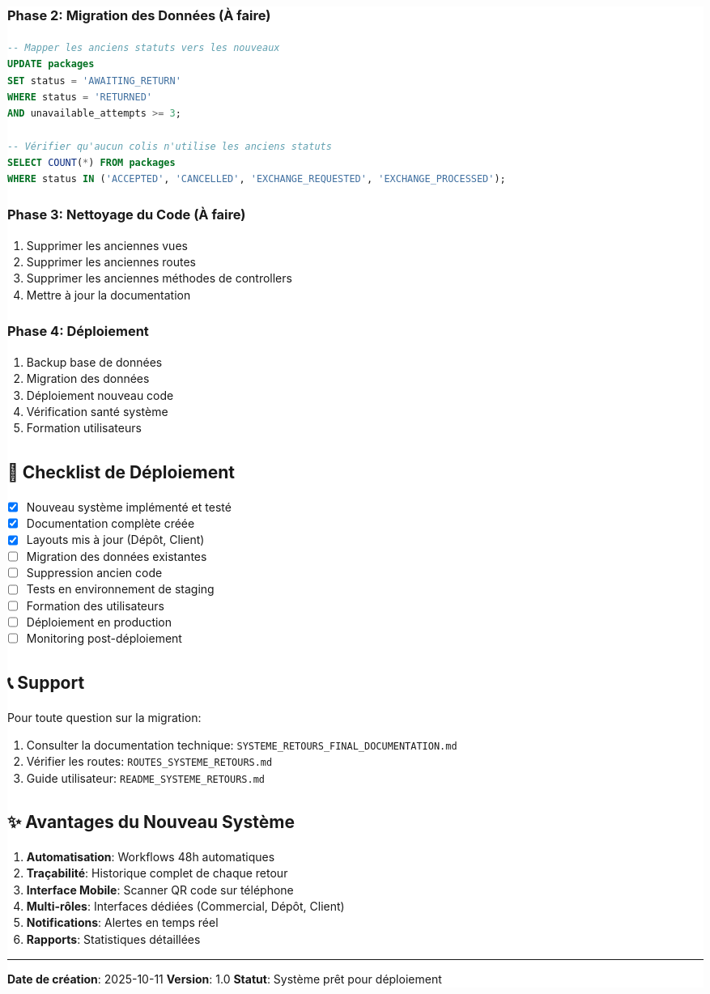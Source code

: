 ### Phase 2: Migration des Données (À faire)
```sql
-- Mapper les anciens statuts vers les nouveaux
UPDATE packages
SET status = 'AWAITING_RETURN'
WHERE status = 'RETURNED'
AND unavailable_attempts >= 3;

-- Vérifier qu'aucun colis n'utilise les anciens statuts
SELECT COUNT(*) FROM packages
WHERE status IN ('ACCEPTED', 'CANCELLED', 'EXCHANGE_REQUESTED', 'EXCHANGE_PROCESSED');
```

### Phase 3: Nettoyage du Code (À faire)
1. Supprimer les anciennes vues
2. Supprimer les anciennes routes
3. Supprimer les anciennes méthodes de controllers
4. Mettre à jour la documentation

### Phase 4: Déploiement
1. Backup base de données
2. Migration des données
3. Déploiement nouveau code
4. Vérification santé système
5. Formation utilisateurs

## 🎯 Checklist de Déploiement

- [x] Nouveau système implémenté et testé
- [x] Documentation complète créée
- [x] Layouts mis à jour (Dépôt, Client)
- [ ] Migration des données existantes
- [ ] Suppression ancien code
- [ ] Tests en environnement de staging
- [ ] Formation des utilisateurs
- [ ] Déploiement en production
- [ ] Monitoring post-déploiement

## 📞 Support

Pour toute question sur la migration:
1. Consulter la documentation technique: `SYSTEME_RETOURS_FINAL_DOCUMENTATION.md`
2. Vérifier les routes: `ROUTES_SYSTEME_RETOURS.md`
3. Guide utilisateur: `README_SYSTEME_RETOURS.md`

## ✨ Avantages du Nouveau Système

1. **Automatisation**: Workflows 48h automatiques
2. **Traçabilité**: Historique complet de chaque retour
3. **Interface Mobile**: Scanner QR code sur téléphone
4. **Multi-rôles**: Interfaces dédiées (Commercial, Dépôt, Client)
5. **Notifications**: Alertes en temps réel
6. **Rapports**: Statistiques détaillées

---

**Date de création**: 2025-10-11
**Version**: 1.0
**Statut**: Système prêt pour déploiement
